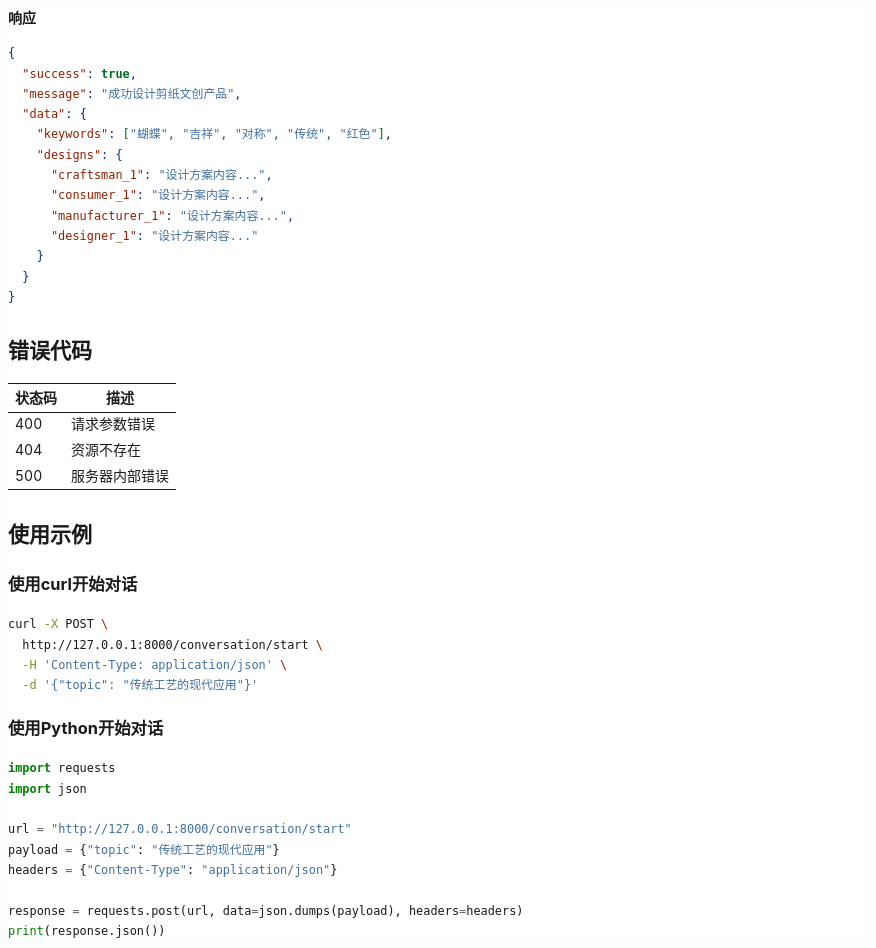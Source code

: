 **响应**

```json
{
  "success": true,
  "message": "成功设计剪纸文创产品",
  "data": {
    "keywords": ["蝴蝶", "吉祥", "对称", "传统", "红色"],
    "designs": {
      "craftsman_1": "设计方案内容...",
      "consumer_1": "设计方案内容...",
      "manufacturer_1": "设计方案内容...",
      "designer_1": "设计方案内容..."
    }
  }
}
```

## 错误代码

| 状态码 | 描述 |
|--------|------|
| 400 | 请求参数错误 |
| 404 | 资源不存在 |
| 500 | 服务器内部错误 |

## 使用示例

### 使用curl开始对话

```bash
curl -X POST \
  http://127.0.0.1:8000/conversation/start \
  -H 'Content-Type: application/json' \
  -d '{"topic": "传统工艺的现代应用"}'
```

### 使用Python开始对话

```python
import requests
import json

url = "http://127.0.0.1:8000/conversation/start"
payload = {"topic": "传统工艺的现代应用"}
headers = {"Content-Type": "application/json"}

response = requests.post(url, data=json.dumps(payload), headers=headers)
print(response.json())
```

